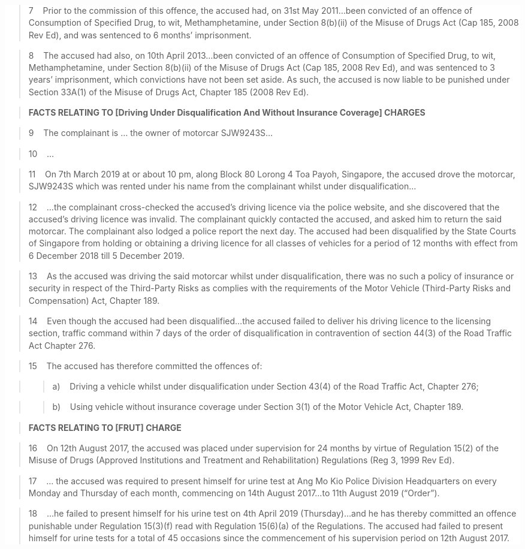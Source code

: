 > 7    Prior to the commission of this offence, the accused had, on 31st May 2011…been convicted of an offence of Consumption of Specified Drug, to wit, Methamphetamine, under Section 8(b)(ii) of the Misuse of Drugs Act (Cap 185, 2008 Rev Ed), and was sentenced to 6 months’ imprisonment.

> 8    The accused had also, on 10th April 2013…been convicted of an offence of Consumption of Specified Drug, to wit, Methamphetamine, under Section 8(b)(ii) of the Misuse of Drugs Act (Cap 185, 2008 Rev Ed), and was sentenced to 3 years’ imprisonment, which convictions have not been set aside. As such, the accused is now liable to be punished under Section 33A(1) of the Misuse of Drugs Act, Chapter 185 (2008 Rev Ed).

> **FACTS RELATING TO \[Driving Under Disqualification And Without Insurance Coverage\] CHARGES**

> 9    The complainant is … the owner of motorcar SJW9243S…

> 10    …

> 11    On 7th March 2019 at or about 10 pm, along Block 80 Lorong 4 Toa Payoh, Singapore, the accused drove the motorcar, SJW9243S which was rented under his name from the complainant whilst under disqualification…

> 12    …the complainant cross-checked the accused’s driving licence via the police website, and she discovered that the accused’s driving licence was invalid. The complainant quickly contacted the accused, and asked him to return the said motorcar. The complainant also lodged a police report the next day. The accused had been disqualified by the State Courts of Singapore from holding or obtaining a driving licence for all classes of vehicles for a period of 12 months with effect from 6 December 2018 till 5 December 2019.

> 13    As the accused was driving the said motorcar whilst under disqualification, there was no such a policy of insurance or security in respect of the Third-Party Risks as complies with the requirements of the Motor Vehicle (Third-Party Risks and Compensation) Act, Chapter 189.

> 14    Even though the accused had been disqualified…the accused failed to deliver his driving licence to the licensing section, traffic command within 7 days of the order of disqualification in contravention of section 44(3) of the Road Traffic Act Chapter 276.

> 15    The accused has therefore committed the offences of:

>> a)    Driving a vehicle whilst under disqualification under Section 43(4) of the Road Traffic Act, Chapter 276;

>> b)    Using vehicle without insurance coverage under Section 3(1) of the Motor Vehicle Act, Chapter 189.

> **FACTS RELATING TO \[FRUT\] CHARGE**

> 16    On 12th August 2017, the accused was placed under supervision for 24 months by virtue of Regulation 15(2) of the Misuse of Drugs (Approved Institutions and Treatment and Rehabilitation) Regulations (Reg 3, 1999 Rev Ed).

> 17    … the accused was required to present himself for urine test at Ang Mo Kio Police Division Headquarters on every Monday and Thursday of each month, commencing on 14th August 2017…to 11th August 2019 (“Order”).

> 18    …he failed to present himself for his urine test on 4th April 2019 (Thursday)…and he has thereby committed an offence punishable under Regulation 15(3)(f) read with Regulation 15(6)(a) of the Regulations. The accused had failed to present himself for urine tests for a total of 45 occasions since the commencement of his supervision period on 12th August 2017.


[^1]: Plea In Mitigation (“PIM”) dated 18 February 2020 at \[55\].
[^2]: Prosecution’s Submission on Sentence (“PSS”) dated 14 February 2020 at \[12\].
[^3]: MA 9155/2019/01.
[^4]: PIM at \[54\].
[^5]: SOF at \[18\].
[^6]: PIM at \[54\].
[^7]: PIM at \[18\] - \[21\].
[^8]: PIM at \[21\].
[^9]: PSS at 9.
[^10]: PIM at \[22\]-\[24\].